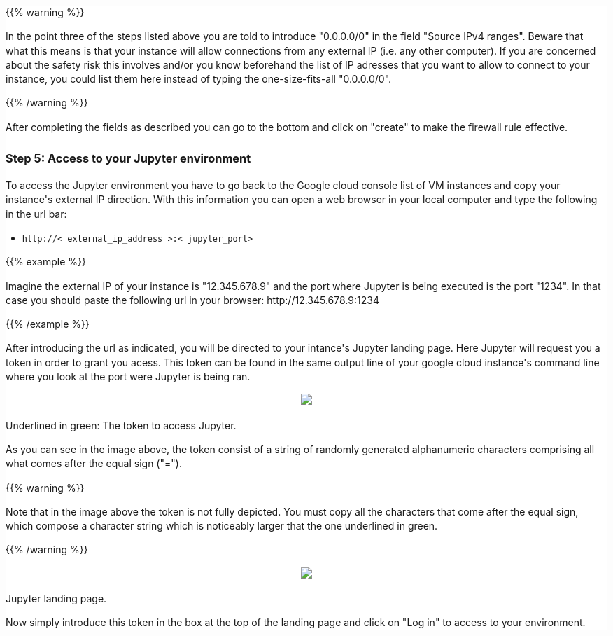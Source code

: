 {{% warning %}}

In the point three of the steps listed above you are told to introduce "0.0.0.0/0" in the field "Source IPv4 ranges". Beware that what this means is that your instance will allow connections from any external IP (i.e. any other computer). If you are concerned about the safety risk this involves and/or you know beforehand the list of IP adresses that you want to allow to connect to your instance, you could list them here instead of typing the one-size-fits-all "0.0.0.0/0".

{{% /warning %}}

After completing the fields as described you can go to the bottom and click on "create" to make the firewall rule effective. 

### Step 5: Access to your Jupyter environment

To access the Jupyter environment you have to go back to the Google cloud console list of VM instances and copy your instance's external IP direction. With this information you can open a web browser in your local computer and type the following in the url bar: 
 - `http://< external_ip_address >:< jupyter_port>`

{{% example %}}

Imagine the external IP of your instance is "12.345.678.9" and the port where Jupyter is being executed is the port "1234". In that case you should paste the following url in your browser: http://12.345.678.9:1234

{{% /example %}}

After introducing the url as indicated, you will be directed to your intance's Jupyter landing page. Here Jupyter will request you a token in order to grant you acess. This token can be found in the same output line of your google cloud instance's command line where you look at the port were Jupyter is being ran.

<p align = "center">
<img src = "../img/find_token.png" width="750">
<figcaption> Underlined in green: The token to access Jupyter. </figcaption>
</p>

As you can see in the image above, the token consist of a string of randomly generated alphanumeric characters comprising all what comes after the equal sign ("="). 

{{% warning %}}

Note that in the image above the token is not fully depicted. You must copy all the characters that come after the equal sign, which compose a character string which is noticeably larger that the one underlined in green.

{{% /warning %}}

<p align = "center">
<img src = "../img/login_jupyter.png" width="750">
<figcaption> Jupyter landing page. </figcaption>
</p>

Now simply introduce this token in the box at the top of the landing page and click on "Log in" to access to your environment.
